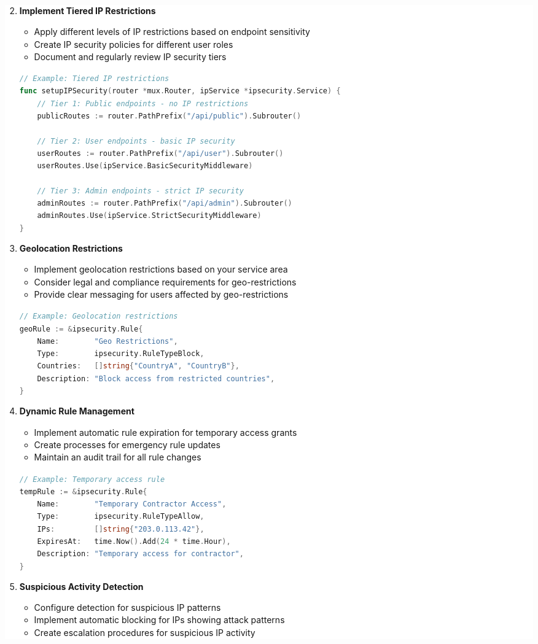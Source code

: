 2. **Implement Tiered IP Restrictions**
   - Apply different levels of IP restrictions based on endpoint sensitivity
   - Create IP security policies for different user roles
   - Document and regularly review IP security tiers

   ```go
   // Example: Tiered IP restrictions
   func setupIPSecurity(router *mux.Router, ipService *ipsecurity.Service) {
       // Tier 1: Public endpoints - no IP restrictions
       publicRoutes := router.PathPrefix("/api/public").Subrouter()
       
       // Tier 2: User endpoints - basic IP security
       userRoutes := router.PathPrefix("/api/user").Subrouter()
       userRoutes.Use(ipService.BasicSecurityMiddleware)
       
       // Tier 3: Admin endpoints - strict IP security
       adminRoutes := router.PathPrefix("/api/admin").Subrouter()
       adminRoutes.Use(ipService.StrictSecurityMiddleware)
   }
   ```

3. **Geolocation Restrictions**
   - Implement geolocation restrictions based on your service area
   - Consider legal and compliance requirements for geo-restrictions
   - Provide clear messaging for users affected by geo-restrictions

   ```go
   // Example: Geolocation restrictions
   geoRule := &ipsecurity.Rule{
       Name:        "Geo Restrictions",
       Type:        ipsecurity.RuleTypeBlock,
       Countries:   []string{"CountryA", "CountryB"},
       Description: "Block access from restricted countries",
   }
   ```

4. **Dynamic Rule Management**
   - Implement automatic rule expiration for temporary access grants
   - Create processes for emergency rule updates
   - Maintain an audit trail for all rule changes

   ```go
   // Example: Temporary access rule
   tempRule := &ipsecurity.Rule{
       Name:        "Temporary Contractor Access",
       Type:        ipsecurity.RuleTypeAllow,
       IPs:         []string{"203.0.113.42"},
       ExpiresAt:   time.Now().Add(24 * time.Hour),
       Description: "Temporary access for contractor",
   }
   ```

5. **Suspicious Activity Detection**
   - Configure detection for suspicious IP patterns
   - Implement automatic blocking for IPs showing attack patterns
   - Create escalation procedures for suspicious IP activity
